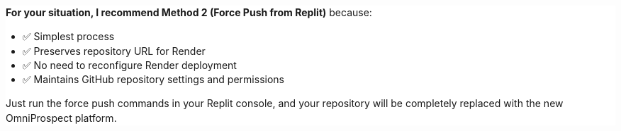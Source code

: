 **For your situation, I recommend Method 2 (Force Push from Replit)** because:
- ✅ Simplest process
- ✅ Preserves repository URL for Render
- ✅ No need to reconfigure Render deployment
- ✅ Maintains GitHub repository settings and permissions

Just run the force push commands in your Replit console, and your repository will be completely replaced with the new OmniProspect platform.